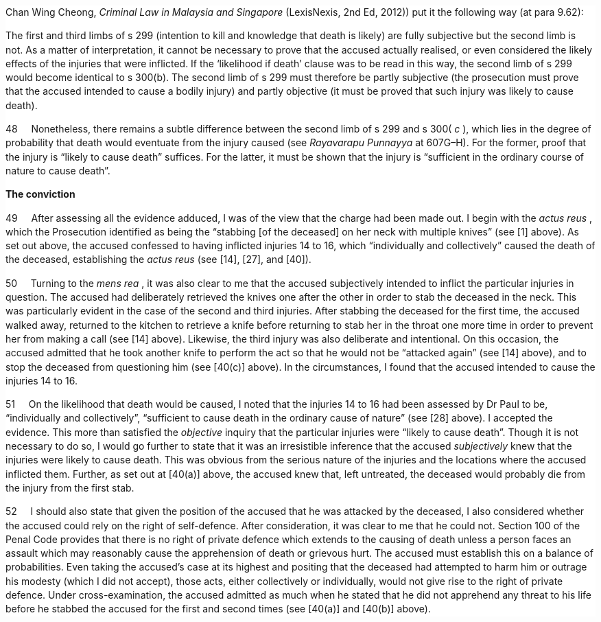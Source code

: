 Chan Wing Cheong, _Criminal Law in Malaysia and Singapore_ (LexisNexis, 2nd Ed, 2012)) put it the following way (at para 9.62): 

 The first and third limbs of s 299 (intention to kill and knowledge that death is likely) are fully subjective but the second limb is not. As a matter of interpretation, it cannot be necessary to prove that the accused actually realised, or even considered the likely effects of the injuries that were inflicted. If the ‘likelihood if death’ clause was to be read in this way, the second limb of s 299 would become identical to s 300(b). The second limb of s 299 must therefore be partly subjective (the prosecution must prove that the accused intended to cause a bodily injury) and partly objective (it must be proved that such injury was likely to cause death). 

48     Nonetheless, there remains a subtle difference between the second limb of s 299 and s 300( _c_ ), which lies in the degree of probability that death would eventuate from the injury caused (see _Rayavarapu Punnayya_ at 607G–H). For the former, proof that the injury is “likely to cause death” suffices. For the latter, it must be shown that the injury is “sufficient in the ordinary course of nature to cause death”. 

**The conviction** 

49     After assessing all the evidence adduced, I was of the view that the charge had been made out. I begin with the _actus reus_ , which the Prosecution identified as being the “stabbing [of the deceased] on her neck with multiple knives” (see [1] above). As set out above, the accused confessed to having inflicted injuries 14 to 16, which “individually and collectively” caused the death of the deceased, establishing the _actus reus_ (see [14], [27], and [40]). 

50     Turning to the _mens rea_ , it was also clear to me that the accused subjectively intended to inflict the particular injuries in question. The accused had deliberately retrieved the knives one after the other in order to stab the deceased in the neck. This was particularly evident in the case of the second and third injuries. After stabbing the deceased for the first time, the accused walked away, returned to the kitchen to retrieve a knife before returning to stab her in the throat one more time in order to prevent her from making a call (see [14] above). Likewise, the third injury was also deliberate and intentional. On this occasion, the accused admitted that he took another knife to perform the act so that he would not be “attacked again” (see [14] above), and to stop the deceased from questioning him (see [40(c)] above). In the circumstances, I found that the accused intended to cause the injuries 14 to 16. 

51     On the likelihood that death would be caused, I noted that the injuries 14 to 16 had been assessed by Dr Paul to be, “individually and collectively”, “sufficient to cause death in the ordinary cause of nature” (see [28] above). I accepted the evidence. This more than satisfied the _objective_ inquiry that the particular injuries were “likely to cause death”. Though it is not necessary to do so, I would go further to state that it was an irresistible inference that the accused _subjectively_ knew that the injuries were likely to cause death. This was obvious from the serious nature of the injuries and the locations where the accused inflicted them. Further, as set out at [40(a)] above, the accused knew that, left untreated, the deceased would probably die from the injury from the first stab. 


52     I should also state that given the position of the accused that he was attacked by the deceased, I also considered whether the accused could rely on the right of self-defence. After consideration, it was clear to me that he could not. Section 100 of the Penal Code provides that there is no right of private defence which extends to the causing of death unless a person faces an assault which may reasonably cause the apprehension of death or grievous hurt. The accused must establish this on a balance of probabilities. Even taking the accused’s case at its highest and positing that the deceased had attempted to harm him or outrage his modesty (which I did not accept), those acts, either collectively or individually, would not give rise to the right of private defence. Under cross-examination, the accused admitted as much when he stated that he did not apprehend any threat to his life before he stabbed the accused for the first and second times (see [40(a)] and [40(b)] above). 

